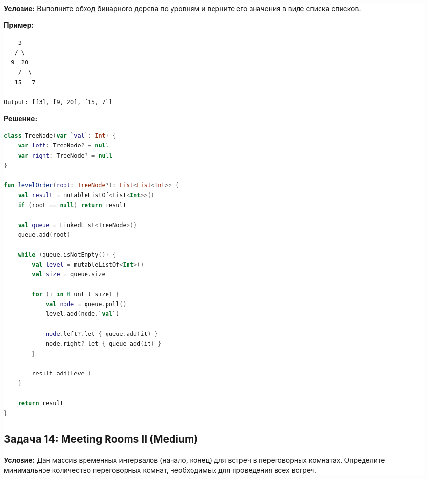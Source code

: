 **Условие:**
Выполните обход бинарного дерева по уровням и верните его значения в виде списка списков.

**Пример:**
```
    3
   / \
  9  20
    /  \
   15   7

Output: [[3], [9, 20], [15, 7]]
```

**Решение:**
```kotlin
class TreeNode(var `val`: Int) {
    var left: TreeNode? = null
    var right: TreeNode? = null
}

fun levelOrder(root: TreeNode?): List<List<Int>> {
    val result = mutableListOf<List<Int>>()
    if (root == null) return result
    
    val queue = LinkedList<TreeNode>()
    queue.add(root)
    
    while (queue.isNotEmpty()) {
        val level = mutableListOf<Int>()
        val size = queue.size
        
        for (i in 0 until size) {
            val node = queue.poll()
            level.add(node.`val`)
            
            node.left?.let { queue.add(it) }
            node.right?.let { queue.add(it) }
        }
        
        result.add(level)
    }
    
    return result
}
```

## Задача 14: Meeting Rooms II (Medium)

**Условие:**
Дан массив временных интервалов (начало, конец) для встреч в переговорных комнатах. Определите минимальное количество переговорных комнат, необходимых для проведения всех встреч.
